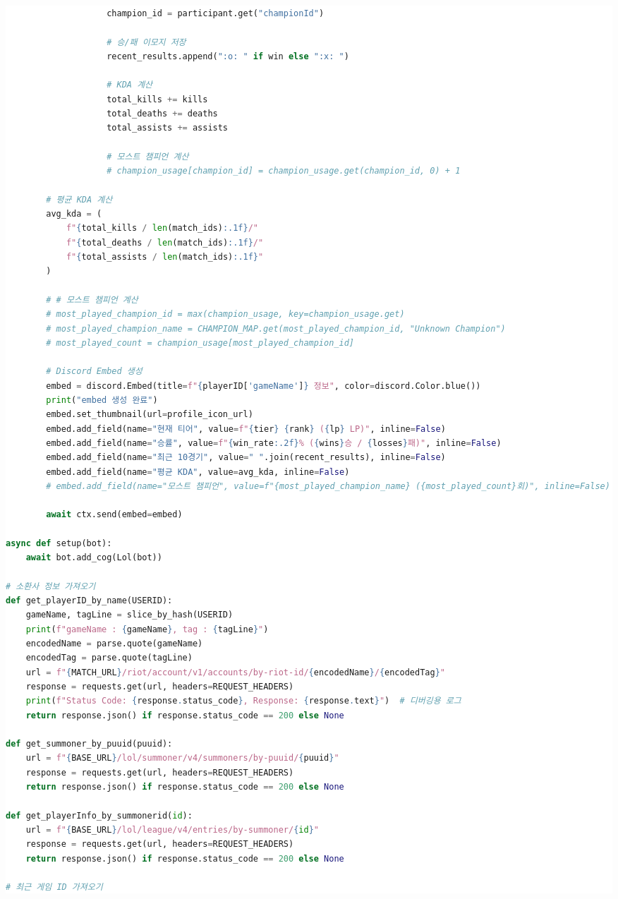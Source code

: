 ```python
					champion_id = participant.get("championId")

					# 승/패 이모지 저장
					recent_results.append(":o: " if win else ":x: ")

					# KDA 계산
					total_kills += kills
					total_deaths += deaths
					total_assists += assists

					# 모스트 챔피언 계산
					# champion_usage[champion_id] = champion_usage.get(champion_id, 0) + 1

		# 평균 KDA 계산
		avg_kda = (
			f"{total_kills / len(match_ids):.1f}/"
			f"{total_deaths / len(match_ids):.1f}/"
			f"{total_assists / len(match_ids):.1f}"
		)

		# # 모스트 챔피언 계산
		# most_played_champion_id = max(champion_usage, key=champion_usage.get)
		# most_played_champion_name = CHAMPION_MAP.get(most_played_champion_id, "Unknown Champion")
		# most_played_count = champion_usage[most_played_champion_id]

		# Discord Embed 생성
		embed = discord.Embed(title=f"{playerID['gameName']} 정보", color=discord.Color.blue())
		print("embed 생성 완료")
		embed.set_thumbnail(url=profile_icon_url)
		embed.add_field(name="현재 티어", value=f"{tier} {rank} ({lp} LP)", inline=False)
		embed.add_field(name="승률", value=f"{win_rate:.2f}% ({wins}승 / {losses}패)", inline=False)
		embed.add_field(name="최근 10경기", value=" ".join(recent_results), inline=False)
		embed.add_field(name="평균 KDA", value=avg_kda, inline=False)
		# embed.add_field(name="모스트 챔피언", value=f"{most_played_champion_name} ({most_played_count}회)", inline=False)

		await ctx.send(embed=embed)
  
async def setup(bot):
	await bot.add_cog(Lol(bot))
 
# 소환사 정보 가져오기
def get_playerID_by_name(USERID):
	gameName, tagLine = slice_by_hash(USERID)
	print(f"gameName : {gameName}, tag : {tagLine}")
	encodedName = parse.quote(gameName)
	encodedTag = parse.quote(tagLine)
	url = f"{MATCH_URL}/riot/account/v1/accounts/by-riot-id/{encodedName}/{encodedTag}"
	response = requests.get(url, headers=REQUEST_HEADERS)
	print(f"Status Code: {response.status_code}, Response: {response.text}")  # 디버깅용 로그
	return response.json() if response.status_code == 200 else None

def get_summoner_by_puuid(puuid):
	url = f"{BASE_URL}/lol/summoner/v4/summoners/by-puuid/{puuid}"
	response = requests.get(url, headers=REQUEST_HEADERS)
	return response.json() if response.status_code == 200 else None

def get_playerInfo_by_summonerid(id):
	url = f"{BASE_URL}/lol/league/v4/entries/by-summoner/{id}"
	response = requests.get(url, headers=REQUEST_HEADERS)
	return response.json() if response.status_code == 200 else None

# 최근 게임 ID 가져오기
```